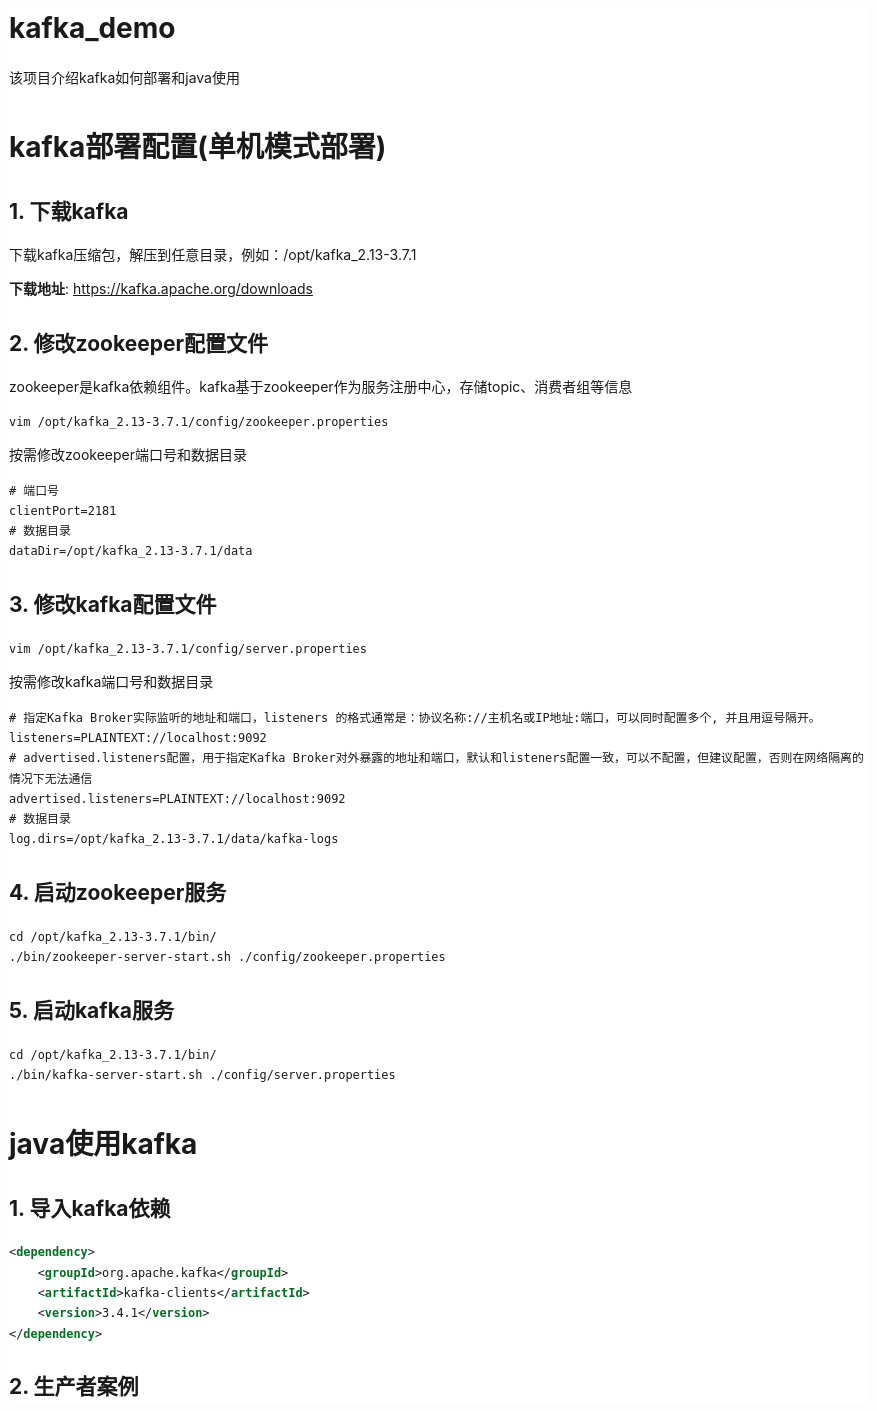 # kafka_demo
该项目介绍kafka如何部署和java使用
# kafka部署配置(单机模式部署)
## 1. 下载kafka
下载kafka压缩包，解压到任意目录，例如：/opt/kafka_2.13-3.7.1

**下载地址**: https://kafka.apache.org/downloads
## 2. 修改zookeeper配置文件
zookeeper是kafka依赖组件。kafka基于zookeeper作为服务注册中心，存储topic、消费者组等信息
```shell
vim /opt/kafka_2.13-3.7.1/config/zookeeper.properties
```
按需修改zookeeper端口号和数据目录
```properties
# 端口号
clientPort=2181
# 数据目录
dataDir=/opt/kafka_2.13-3.7.1/data
```
## 3. 修改kafka配置文件
```shell
vim /opt/kafka_2.13-3.7.1/config/server.properties
```
按需修改kafka端口号和数据目录
```properties
# 指定Kafka Broker实际监听的地址和端口，listeners 的格式通常是：协议名称://主机名或IP地址:端口，可以同时配置多个, 并且用逗号隔开。
listeners=PLAINTEXT://localhost:9092
# advertised.listeners配置，用于指定Kafka Broker对外暴露的地址和端口，默认和listeners配置一致，可以不配置，但建议配置，否则在网络隔离的情况下无法通信
advertised.listeners=PLAINTEXT://localhost:9092
# 数据目录
log.dirs=/opt/kafka_2.13-3.7.1/data/kafka-logs
```
## 4. 启动zookeeper服务
```shell
cd /opt/kafka_2.13-3.7.1/bin/
./bin/zookeeper-server-start.sh ./config/zookeeper.properties
```
## 5. 启动kafka服务
```shell
cd /opt/kafka_2.13-3.7.1/bin/
./bin/kafka-server-start.sh ./config/server.properties
```


# java使用kafka
## 1. 导入kafka依赖
```xml
<dependency>
    <groupId>org.apache.kafka</groupId>
    <artifactId>kafka-clients</artifactId>
    <version>3.4.1</version>
</dependency>
```
## 2. 生产者案例
```java
```